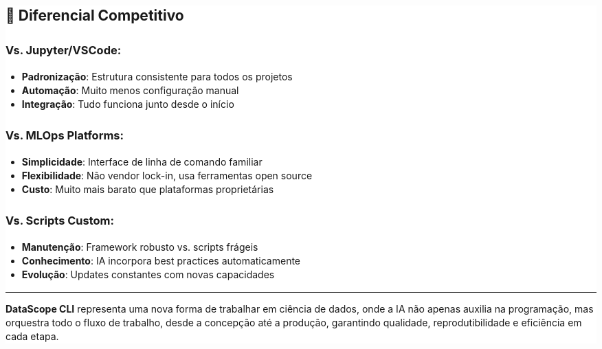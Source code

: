 ```bash
```

## 🎯 Diferencial Competitivo

### Vs. Jupyter/VSCode:
- **Padronização**: Estrutura consistente para todos os projetos
- **Automação**: Muito menos configuração manual
- **Integração**: Tudo funciona junto desde o início

### Vs. MLOps Platforms:
- **Simplicidade**: Interface de linha de comando familiar
- **Flexibilidade**: Não vendor lock-in, usa ferramentas open source
- **Custo**: Muito mais barato que plataformas proprietárias

### Vs. Scripts Custom:
- **Manutenção**: Framework robusto vs. scripts frágeis  
- **Conhecimento**: IA incorpora best practices automaticamente
- **Evolução**: Updates constantes com novas capacidades

---

**DataScope CLI** representa uma nova forma de trabalhar em ciência de dados, onde a IA não apenas auxilia na programação, mas orquestra todo o fluxo de trabalho, desde a concepção até a produção, garantindo qualidade, reprodutibilidade e eficiência em cada etapa.